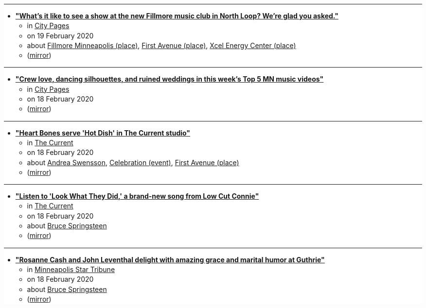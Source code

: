----

 - [**"What’s it like to see a show at the new Fillmore music club in North Loop? We’re glad you asked."**](http://www.citypages.com/music/whats-it-like-to-see-a-show-at-the-new-fillmore-music-club-in-north-loop-were-glad-you-asked/567979071)
    - in [City Pages](../../publications/a-e/city-pages/index.md)
    - on 19 February 2020
    - about [Fillmore Minneapolis (place)](../../topics/place/fillmore-minneapolis/index.md), [First Avenue (place)](../../topics/place/first-avenue/index.md), [Xcel Energy Center (place)](../../topics/place/xcel-energy-center/index.md)
    - ([mirror](https://web.archive.org/web/*/http://www.citypages.com/music/whats-it-like-to-see-a-show-at-the-new-fillmore-music-club-in-north-loop-were-glad-you-asked/567979071))

----

 - [**"Crew love, dancing silhouettes, and ruined weddings in this week’s Top 5 MN music videos"**](http://www.citypages.com/music/crew-love-dancing-silhouettes-and-ruined-weddings-in-this-weeks-top-5-mn-music-videos/567947841)
    - in [City Pages](../../publications/a-e/city-pages/index.md)
    - on 18 February 2020
    - ([mirror](https://web.archive.org/web/*/http://www.citypages.com/music/crew-love-dancing-silhouettes-and-ruined-weddings-in-this-weeks-top-5-mn-music-videos/567947841))

----

 - [**"Heart Bones serve 'Hot Dish' in The Current studio"**](https://www.thecurrent.org/feature/2020/02/18/heart-bones-current-studio)
    - in [The Current](../../publications/a-e/the-current/index.md)
    - on 18 February 2020
    - about [Andrea Swensson](../../topics/andrea-swensson/index.md), [Celebration (event)](../../topics/event/celebration/index.md), [First Avenue (place)](../../topics/place/first-avenue/index.md)
    - ([mirror](https://web.archive.org/web/*/https://www.thecurrent.org/feature/2020/02/18/heart-bones-current-studio))

----

 - [**"Listen to 'Look What They Did,' a brand-new song from Low Cut Connie"**](https://www.thecurrent.org/feature/2020/02/18/listen-to-look-what-they-did-a-brandnew-song-from-low-cut-connie)
    - in [The Current](../../publications/a-e/the-current/index.md)
    - on 18 February 2020
    - about [Bruce Springsteen](../../topics/bruce-springsteen/index.md)
    - ([mirror](https://web.archive.org/web/*/https://www.thecurrent.org/feature/2020/02/18/listen-to-look-what-they-did-a-brandnew-song-from-low-cut-connie))

----

 - [**"Rosanne Cash and John Leventhal delight with amazing grace and marital humor at Guthrie"**](https://www.startribune.com/rosanne-cash-and-john-leventhal-delight-with-amazing-grace-and-marital-humor-at-guthrie/567973352/)
    - in [Minneapolis Star Tribune](../../publications/k-o/minneapolis-star-tribune/index.md)
    - on 18 February 2020
    - about [Bruce Springsteen](../../topics/bruce-springsteen/index.md)
    - ([mirror](https://web.archive.org/web/*/https://www.startribune.com/rosanne-cash-and-john-leventhal-delight-with-amazing-grace-and-marital-humor-at-guthrie/567973352/))
